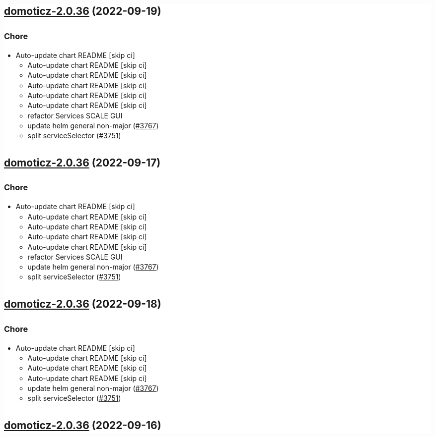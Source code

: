 
## [domoticz-2.0.36](https://github.com/truecharts/charts/compare/domoticz-2.0.35...domoticz-2.0.36) (2022-09-19)

### Chore

- Auto-update chart README [skip ci]
  - Auto-update chart README [skip ci]
  - Auto-update chart README [skip ci]
  - Auto-update chart README [skip ci]
  - Auto-update chart README [skip ci]
  - Auto-update chart README [skip ci]
  - refactor Services SCALE GUI
  - update helm general non-major ([#3767](https://github.com/truecharts/charts/issues/3767))
  - split serviceSelector ([#3751](https://github.com/truecharts/charts/issues/3751))




## [domoticz-2.0.36](https://github.com/truecharts/charts/compare/domoticz-2.0.35...domoticz-2.0.36) (2022-09-17)

### Chore

- Auto-update chart README [skip ci]
  - Auto-update chart README [skip ci]
  - Auto-update chart README [skip ci]
  - Auto-update chart README [skip ci]
  - Auto-update chart README [skip ci]
  - refactor Services SCALE GUI
  - update helm general non-major ([#3767](https://github.com/truecharts/charts/issues/3767))
  - split serviceSelector ([#3751](https://github.com/truecharts/charts/issues/3751))




## [domoticz-2.0.36](https://github.com/truecharts/charts/compare/domoticz-2.0.35...domoticz-2.0.36) (2022-09-18)

### Chore

- Auto-update chart README [skip ci]
  - Auto-update chart README [skip ci]
  - Auto-update chart README [skip ci]
  - Auto-update chart README [skip ci]
  - update helm general non-major ([#3767](https://github.com/truecharts/charts/issues/3767))
  - split serviceSelector ([#3751](https://github.com/truecharts/charts/issues/3751))




## [domoticz-2.0.36](https://github.com/truecharts/charts/compare/domoticz-2.0.35...domoticz-2.0.36) (2022-09-16)
